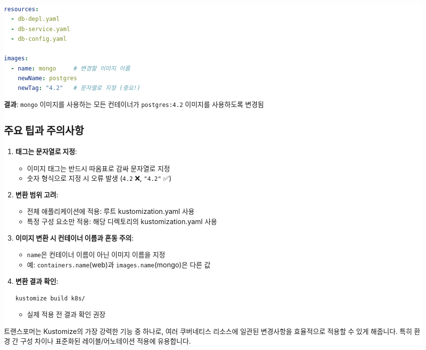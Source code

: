 ```yaml
resources:
  - db-depl.yaml
  - db-service.yaml
  - db-config.yaml

images:
  - name: mongo     # 변경할 이미지 이름
    newName: postgres
    newTag: "4.2"   # 문자열로 지정 (중요!)
```

**결과**: `mongo` 이미지를 사용하는 모든 컨테이너가 `postgres:4.2` 이미지를 사용하도록 변경됨

## 주요 팁과 주의사항

1. **태그는 문자열로 지정**:
    
    - 이미지 태그는 반드시 따옴표로 감싸 문자열로 지정
    - 숫자 형식으로 지정 시 오류 발생 (`4.2` ❌, `"4.2"` ✅)
2. **변환 범위 고려**:
    
    - 전체 애플리케이션에 적용: 루트 kustomization.yaml 사용
    - 특정 구성 요소만 적용: 해당 디렉토리의 kustomization.yaml 사용
3. **이미지 변환 시 컨테이너 이름과 혼동 주의**:
    
    - `name`은 컨테이너 이름이 아닌 이미지 이름을 지정
    - 예: `containers.name`(web)과 `images.name`(mongo)은 다른 값
4. **변환 결과 확인**:
    
    ```bash
    kustomize build k8s/
    ```
    
    - 실제 적용 전 결과 확인 권장

트랜스포머는 Kustomize의 가장 강력한 기능 중 하나로, 여러 쿠버네티스 리소스에 일관된 변경사항을 효율적으로 적용할 수 있게 해줍니다. 특히 환경 간 구성 차이나 표준화된 레이블/어노테이션 적용에 유용합니다.